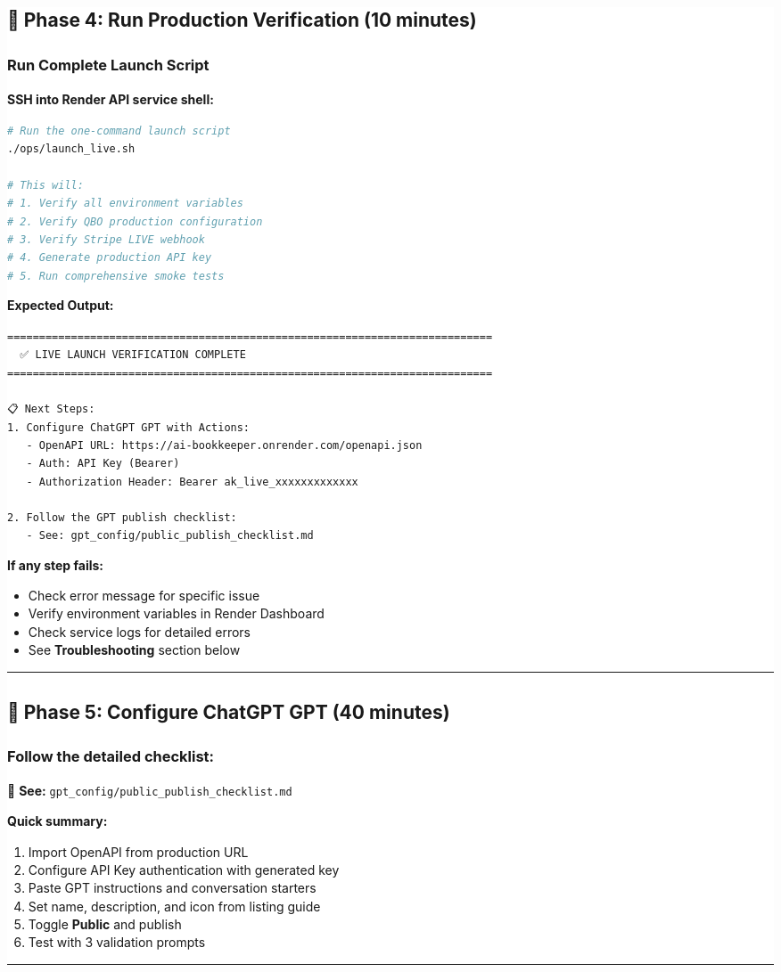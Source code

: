 
## 🧪 Phase 4: Run Production Verification (10 minutes)

### Run Complete Launch Script

**SSH into Render API service shell:**
```bash
# Run the one-command launch script
./ops/launch_live.sh

# This will:
# 1. Verify all environment variables
# 2. Verify QBO production configuration
# 3. Verify Stripe LIVE webhook
# 4. Generate production API key
# 5. Run comprehensive smoke tests
```

**Expected Output:**
```
============================================================================
  ✅ LIVE LAUNCH VERIFICATION COMPLETE
============================================================================

📋 Next Steps:
1. Configure ChatGPT GPT with Actions:
   - OpenAPI URL: https://ai-bookkeeper.onrender.com/openapi.json
   - Auth: API Key (Bearer)
   - Authorization Header: Bearer ak_live_xxxxxxxxxxxxx

2. Follow the GPT publish checklist:
   - See: gpt_config/public_publish_checklist.md
```

**If any step fails:**
- Check error message for specific issue
- Verify environment variables in Render Dashboard
- Check service logs for detailed errors
- See **Troubleshooting** section below

---

## 🤖 Phase 5: Configure ChatGPT GPT (40 minutes)

### Follow the detailed checklist:
📄 **See:** `gpt_config/public_publish_checklist.md`

**Quick summary:**
1. Import OpenAPI from production URL
2. Configure API Key authentication with generated key
3. Paste GPT instructions and conversation starters
4. Set name, description, and icon from listing guide
5. Toggle **Public** and publish
6. Test with 3 validation prompts

---